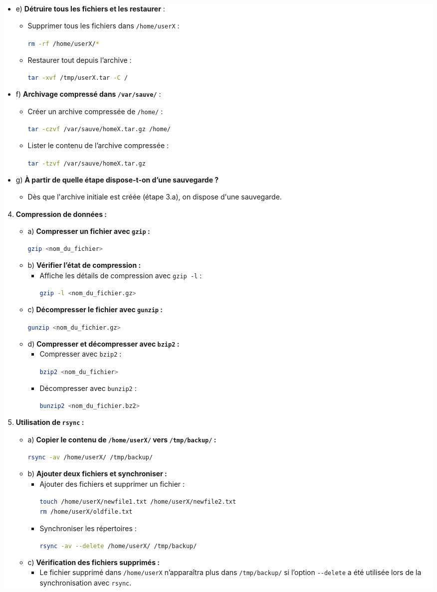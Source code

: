    - e) **Détruire tous les fichiers et les restaurer** :
     - Supprimer tous les fichiers dans `/home/userX` :
       ```bash
       rm -rf /home/userX/*
       ```
     - Restaurer tout depuis l’archive :
       ```bash
       tar -xvf /tmp/userX.tar -C /
       ```

   - f) **Archivage compressé dans `/var/sauve/`** :
     - Créer un archive compressée de `/home/` :
       ```bash
       tar -czvf /var/sauve/homeX.tar.gz /home/
       ```
     - Lister le contenu de l’archive compressée :
       ```bash
       tar -tzvf /var/sauve/homeX.tar.gz
       ```

   - g) **À partir de quelle étape dispose-t-on d’une sauvegarde ?**
     - Dès que l'archive initiale est créée (étape 3.a), on dispose d'une sauvegarde.

4. **Compression de données :**
   - a) **Compresser un fichier avec `gzip` :**
     ```bash
     gzip <nom_du_fichier>
     ```
   - b) **Vérifier l’état de compression :**
     - Affiche les détails de compression avec `gzip -l` :
       ```bash
       gzip -l <nom_du_fichier.gz>
       ```
   - c) **Décompresser le fichier avec `gunzip` :**
     ```bash
     gunzip <nom_du_fichier.gz>
     ```
   - d) **Compresser et décompresser avec `bzip2` :**
     - Compresser avec `bzip2` :
       ```bash
       bzip2 <nom_du_fichier>
       ```
     - Décompresser avec `bunzip2` :
       ```bash
       bunzip2 <nom_du_fichier.bz2>
       ```

5. **Utilisation de `rsync` :**
   - a) **Copier le contenu de `/home/userX/` vers `/tmp/backup/` :**
     ```bash
     rsync -av /home/userX/ /tmp/backup/
     ```
   - b) **Ajouter deux fichiers et synchroniser :**
     - Ajouter des fichiers et supprimer un fichier :
       ```bash
       touch /home/userX/newfile1.txt /home/userX/newfile2.txt
       rm /home/userX/oldfile.txt
       ```
     - Synchroniser les répertoires :
       ```bash
       rsync -av --delete /home/userX/ /tmp/backup/
       ```
   - c) **Vérification des fichiers supprimés :**
     - Le fichier supprimé dans `/home/userX` n’apparaîtra plus dans `/tmp/backup/` si l’option `--delete` a été utilisée lors de la synchronisation avec `rsync`.
